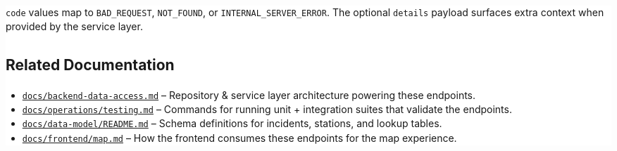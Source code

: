 `code` values map to `BAD_REQUEST`, `NOT_FOUND`, or `INTERNAL_SERVER_ERROR`. The optional `details` payload surfaces extra context when provided by the service layer.

## Related Documentation

- [`docs/backend-data-access.md`](../backend-data-access.md) – Repository & service layer architecture powering these endpoints.
- [`docs/operations/testing.md`](../operations/testing.md) – Commands for running unit + integration suites that validate the endpoints.
- [`docs/data-model/README.md`](../data-model/README.md) – Schema definitions for incidents, stations, and lookup tables.
- [`docs/frontend/map.md`](../frontend/map.md) – How the frontend consumes these endpoints for the map experience.
